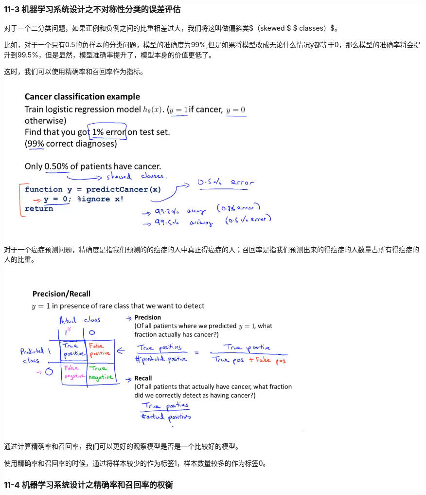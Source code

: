 ### 11-3 机器学习系统设计之不对称性分类的误差评估

对于一个二分类问题，如果正例和负例之间的比重相差过大，我们将这叫做偏斜类$（skewed $  $ classes）$​。

比如，对于一个只有$0.5%$的负样本的分类问题，模型的准确度为$99$%,但是如果将模型改成无论什么情况y都等于0，那么模型的准确率将会提升到99.5%，但是显然，模型准确率提升了，模型本身的价值更低了。

这时，我们可以使用精确率和召回率作为指标。

![image-20200811175748623](pictures/image-20200811175748623.png)

对于一个癌症预测问题，精确度是指我们预测的的癌症的人中真正得癌症的人；召回率是指我们预测出来的得癌症的人数量占所有得癌症的人的比重。

![image-20200811180633837](pictures/image-20200811180633837.png)

通过计算精确率和召回率，我们可以更好的观察模型是否是一个比较好的模型。

使用精确率和召回率的时候，通过将样本较少的作为标签1，样本数量较多的作为标签0。

### 11-4 机器学习系统设计之精确率和召回率的权衡
